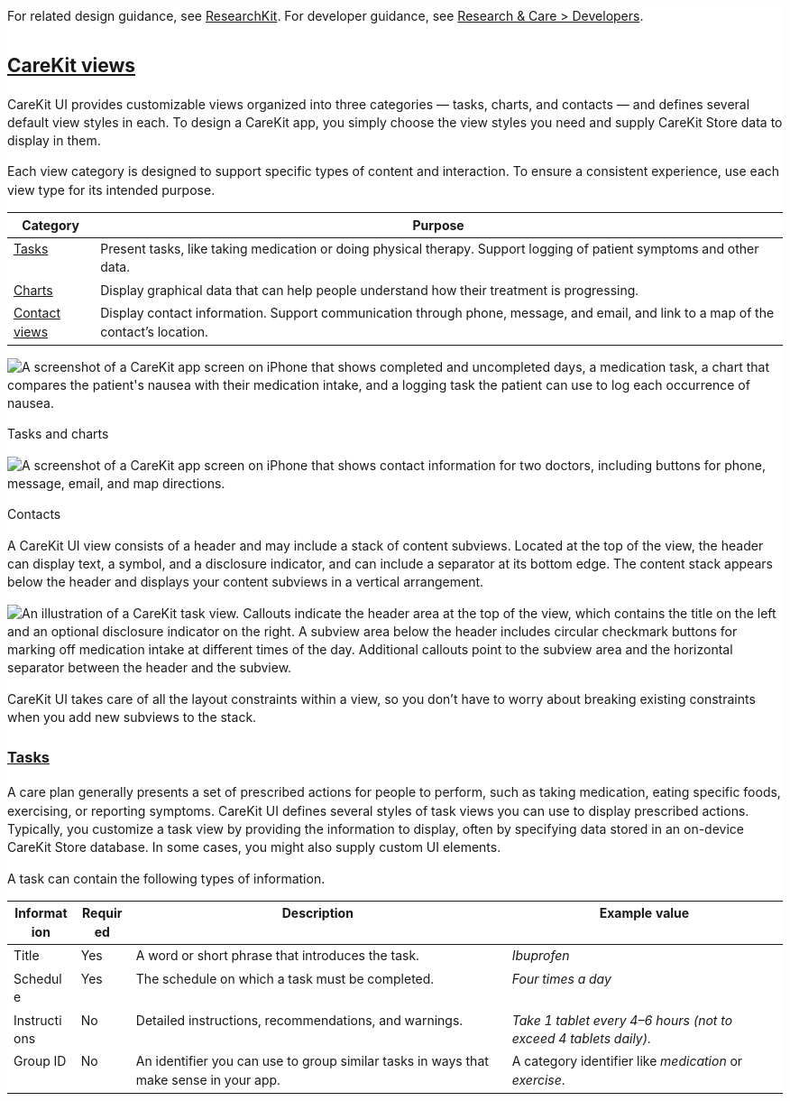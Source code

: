 For related design guidance, see [ResearchKit](https://developer.apple.com/design/human-interface-guidelines/researchkit). For developer guidance, see [Research & Care > Developers](https://www.researchandcare.org/developers/).

## [CareKit views](https://developer.apple.com/design/human-interface-guidelines/carekit\#CareKit-views)

CareKit UI provides customizable views organized into three categories — tasks, charts, and contacts — and defines several default view styles in each. To design a CareKit app, you simply choose the view styles you need and supply CareKit Store data to display in them.

Each view category is designed to support specific types of content and interaction. To ensure a consistent experience, use each view type for its intended purpose.

| Category | Purpose |
| --- | --- |
| [Tasks](https://developer.apple.com/design/human-interface-guidelines/carekit#Tasks) | Present tasks, like taking medication or doing physical therapy. Support logging of patient symptoms and other data. |
| [Charts](https://developer.apple.com/design/human-interface-guidelines/carekit#Charts) | Display graphical data that can help people understand how their treatment is progressing. |
| [Contact views](https://developer.apple.com/design/human-interface-guidelines/carekit#Contact-views) | Display contact information. Support communication through phone, message, and email, and link to a map of the contact’s location. |

![A screenshot of a CareKit app screen on iPhone that shows completed and uncompleted days, a medication task, a chart that compares the patient's nausea with their medication intake, and a logging task the patient can use to log each occurrence of nausea.](https://docs-assets.developer.apple.com/published/977d2f1a52a79ab993cf5bc0aa8389ac/carekit-tasks-and-charts%402x.png)

Tasks and charts

![A screenshot of a CareKit app screen on iPhone that shows contact information for two doctors, including buttons for phone, message, email, and map directions.](https://docs-assets.developer.apple.com/published/0f6c59a217b3fdb5ca70493daeba877a/carekit-contacts%402x.png)

Contacts

A CareKit UI view consists of a header and may include a stack of content subviews. Located at the top of the view, the header can display text, a symbol, and a disclosure indicator, and can include a separator at its bottom edge. The content stack appears below the header and displays your content subviews in a vertical arrangement.

![An illustration of a CareKit task view. Callouts indicate the header area at the top of the view, which contains the title on the left and an optional disclosure indicator on the right. A subview area below the header includes circular checkmark buttons for marking off medication intake at different times of the day. Additional callouts point to the subview area and the horizontal separator between the header and the subview.](https://docs-assets.developer.apple.com/published/8e48aa29bf75edb650e9b644c2b031f9/carekit-view-components%402x.png)

CareKit UI takes care of all the layout constraints within a view, so you don’t have to worry about breaking existing constraints when you add new subviews to the stack.

### [Tasks](https://developer.apple.com/design/human-interface-guidelines/carekit\#Tasks)

A care plan generally presents a set of prescribed actions for people to perform, such as taking medication, eating specific foods, exercising, or reporting symptoms. CareKit UI defines several styles of task views you can use to display prescribed actions. Typically, you customize a task view by providing the information to display, often by specifying data stored in an on-device CareKit Store database. In some cases, you might also supply custom UI elements.

A task can contain the following types of information.

| Information | Required | Description | Example value |
| --- | --- | --- | --- |
| Title | Yes | A word or short phrase that introduces the task. | _Ibuprofen_ |
| Schedule | Yes | The schedule on which a task must be completed. | _Four times a day_ |
| Instructions | No | Detailed instructions, recommendations, and warnings. | _Take 1 tablet every 4–6 hours (not to exceed 4 tablets daily)._ |
| Group ID | No | An identifier you can use to group similar tasks in ways that make sense in your app. | A category identifier like _medication_ or _exercise_. |

